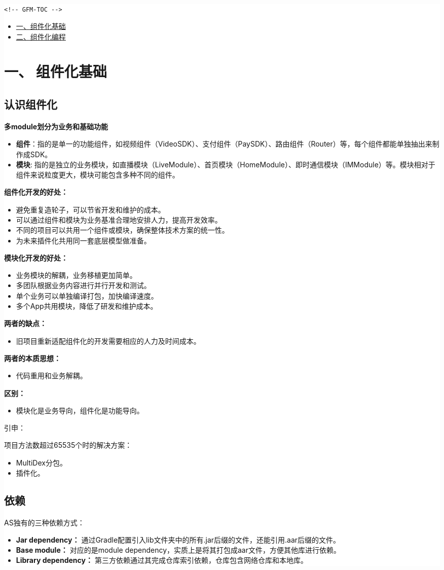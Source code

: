     <!-- GFM-TOC -->
* [一、组件化基础](#一-组件化基础)
* [二、组件化编程](#二组件化编程)



# 一、 组件化基础

## 认识组件化

**多module划分为业务和基础功能**

- **组件**：指的是单一的功能组件，如视频组件（VideoSDK）、支付组件（PaySDK）、路由组件（Router）等，每个组件都能单独抽出来制作成SDK。
- **模块**: 指的是独立的业务模块，如直播模块（LiveModule）、首页模块（HomeModule）、即时通信模块（IMModule）等。模块相对于组件来说粒度更大，模块可能包含多种不同的组件。

**组件化开发的好处：**

- 避免重复造轮子，可以节省开发和维护的成本。
- 可以通过组件和模块为业务基准合理地安排人力，提高开发效率。
- 不同的项目可以共用一个组件或模块，确保整体技术方案的统一性。
- 为未来插件化共用同一套底层模型做准备。

**模块化开发的好处：**

- 业务模块的解耦，业务移植更加简单。
- 多团队根据业务内容进行并行开发和测试。
- 单个业务可以单独编译打包，加快编译速度。
- 多个App共用模块，降低了研发和维护成本。

**两者的缺点：**

- 旧项目重新适配组件化的开发需要相应的人力及时间成本。

**两者的本质思想：**

- 代码重用和业务解耦。

**区别：**

- 模块化是业务导向，组件化是功能导向。

引申：

项目方法数超过65535个时的解决方案：

- MultiDex分包。
- 插件化。

## 依赖

AS独有的三种依赖方式：

- **Jar dependency：** 通过Gradle配置引入lib文件夹中的所有.jar后缀的文件，还能引用.aar后缀的文件。
- **Base module：**
对应的是module dependency，实质上是将其打包成aar文件，方便其他库进行依赖。
- **Library dependency：**
第三方依赖通过其完成仓库索引依赖，仓库包含网络仓库和本地库。
